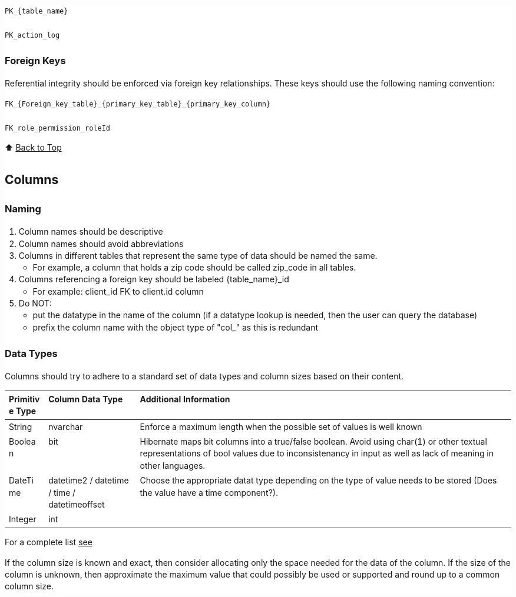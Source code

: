 ```
PK_{table_name}

PK_action_log

```

### Foreign Keys
Referential integrity should be enforced via foreign key relationships. These keys should use the following naming convention:

```
FK_{Foreign_key_table}_{primary_key_table}_{primary_key_column}

FK_role_permission_roleId

```

:arrow_up: [Back to Top](#table-of-contents)

## Columns

### Naming
1. Column names should be descriptive
2. Column names should avoid abbreviations
3. Columns in different tables that represent the same type of data should be named the same.
   - For example, a column that holds a zip code should be called zip_code in all tables.
4. Columns referencing a foreign key should be labeled {table_name}_id
   - For example: client_id FK to client.id column
5. Do NOT:
   - put the datatype in the name of the column (if a datatype lookup is needed, then the user can query the database)
   - prefix the column name with the object type of "col_" as this is redundant

### Data Types
Columns should try to adhere to a standard set of data types and column sizes based on their content.

|Primitive Type | Column Data Type | Additional Information
|:----|:----|:----|
|String | nvarchar | Enforce a maximum length when the possible set of values is well known|
| Boolean | bit | Hibernate maps bit columns into a true/false boolean. Avoid using char(1) or other textual representations of bool values due to inconsistenancy in input as well as lack of meaning in other languages.|
| DateTime | datetime2 / datetime / time / datetimeoffset | Choose the appropriate datat type depending on the type of value needs to be stored (Does the value have a time component?).|
| Integer | int | 

For a complete list [see](https://msdn.microsoft.com/en-us/library/cc716729(v=vs.110).aspx)

If the column size is known and exact, then consider allocating only the space needed for the data of the column. If the size of the column is unknown, then approximate the maximum value that could possibly be used or supported and round up to a common column size. 
